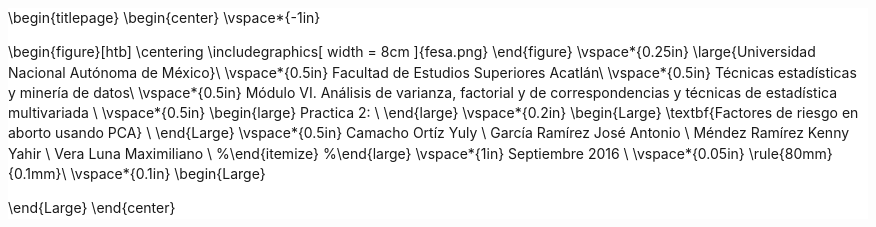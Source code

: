 



















\begin{titlepage}
\begin{center}
\vspace*{-1in}

\begin{figure}[htb]
\centering
\includegraphics[ width = 8cm ]{fesa.png}
\end{figure}
\vspace*{0.25in}
\large{Universidad Nacional Autónoma de México}\\
\vspace*{0.5in}
Facultad de Estudios Superiores Acatlán\\
\vspace*{0.5in}
Técnicas estadísticas y minería de datos\\
\vspace*{0.5in}
Módulo VI. Análisis de varianza, factorial y de correspondencias y técnicas de estadística multivariada \\
\vspace*{0.5in}
\begin{large}
Practica 2: \\
\end{large}
\vspace*{0.2in}
\begin{Large}
\textbf{Factores de riesgo en aborto usando PCA} \\
\end{Large}
\vspace*{0.5in}
Camacho Ortíz Yuly \\
García Ramírez José Antonio \\
Méndez Ramírez Kenny Yahir \\
Vera Luna Maximiliano \\ 
%\end{itemize}
%\end{large}
\vspace*{1in}
Septiembre 2016 \\
\vspace*{0.05in}
\rule{80mm}{0.1mm}\\
\vspace*{0.1in}
\begin{Large}

\end{Large}
\end{center}
